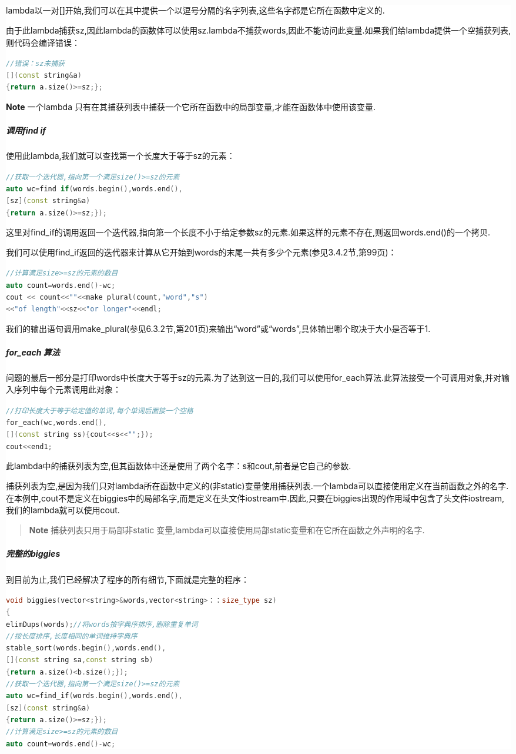 lambda以一对[]开始,我们可以在其中提供一个以逗号分隔的名字列表,这些名字都是它所在函数中定义的.

由于此lambda捕获sz,因此lambda的函数体可以使用sz.lambda不捕获words,因此不能访问此变量.如果我们给lambda提供一个空捕获列表,则代码会编译错误：

```cpp
//错误：sz未捕获
[](const string&a)
{return a.size()>=sz;};
```

**Note** 一个lambda 只有在其捕获列表中捕获一个它所在函数中的局部变量,才能在函数体中使用该变量.

##### 调用find if

使用此lambda,我们就可以查找第一个长度大于等于sz的元素：

```cpp
//获取一个迭代器,指向第一个满足size()>=sz的元素
auto wc=find if(words.begin(),words.end(),
[sz](const string&a)
{return a.size()>=sz;});
```

这里对find_if的调用返回一个迭代器,指向第一个长度不小于给定参数sz的元素.如果这样的元素不存在,则返回words.end()的一个拷贝.

我们可以使用find_if返回的迭代器来计算从它开始到words的末尾一共有多少个元素(参见3.4.2节,第99页)：

```cpp
//计算满足size>=sz的元素的数目
auto count=words.end()-wc;
cout << count<<""<<make plural(count,"word","s")
<<"of length"<<sz<<"or longer"<<endl;
```

我们的输出语句调用make_plural(参见6.3.2节,第201页)来输出“word”或“words”,具体输出哪个取决于大小是否等于1.

##### for_each 算法

问题的最后一部分是打印words中长度大于等于sz的元素.为了达到这一目的,我们可以使用for_each算法.此算法接受一个可调用对象,并对输入序列中每个元素调用此对象：

```cpp
//打印长度大于等于给定值的单词,每个单词后面接一个空格
for_each(wc,words.end(),
[](const string ss){cout<<s<<"";});
cout<<end1;
```

此lambda中的捕获列表为空,但其函数体中还是使用了两个名字：s和cout,前者是它自己的参数.

捕获列表为空,是因为我们只对lambda所在函数中定义的(非static)变量使用捕获列表.一个lambda可以直接使用定义在当前函数之外的名字.在本例中,cout不是定义在biggies中的局部名字,而是定义在头文件iostream中.因此,只要在biggies出现的作用域中包含了头文件iostream,我们的lambda就可以使用cout.

> **Note**
> 捕获列表只用于局部非static 变量,lambda可以直接使用局部static变量和在它所在函数之外声明的名字.

##### 完整的biggies

到目前为止,我们已经解决了程序的所有细节,下面就是完整的程序：

```cpp
void biggies(vector<string>&words,vector<string>：：size_type sz)
{
elimDups(words);//将words按字典序排序,删除重复单词
//按长度排序,长度相同的单词维持字典序
stable_sort(words.begin(),words.end(),
[](const string sa,const string sb)
{return a.size()<b.size();});
//获取一个迭代器,指向第一个满足size()>=sz的元素
auto wc=find_if(words.begin(),words.end(),
[sz](const string&a)
{return a.size()>=sz;});
//计算满足size>=sz的元素的数目
auto count=words.end()-wc;
```